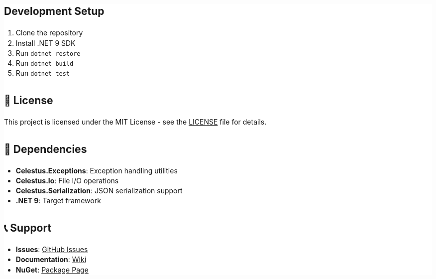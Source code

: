 ## Development Setup

1. Clone the repository
2. Install .NET 9 SDK
3. Run `dotnet restore`
4. Run `dotnet build`
5. Run `dotnet test`

## 📄 License

This project is licensed under the MIT License - see the [LICENSE](LICENSE) file for details.

## 🔗 Dependencies

- **Celestus.Exceptions**: Exception handling utilities
- **Celestus.Io**: File I/O operations
- **Celestus.Serialization**: JSON serialization support
- **.NET 9**: Target framework

## 📞 Support

- **Issues**: [GitHub Issues](https://github.com/sofia890/Celestus.Storage.Cache/issues)
- **Documentation**: [Wiki](https://github.com/sofia890/Celestus.Storage.Cache/wiki)
- **NuGet**: [Package Page](https://www.nuget.org/packages/Celestus.Storage.Cache/)
